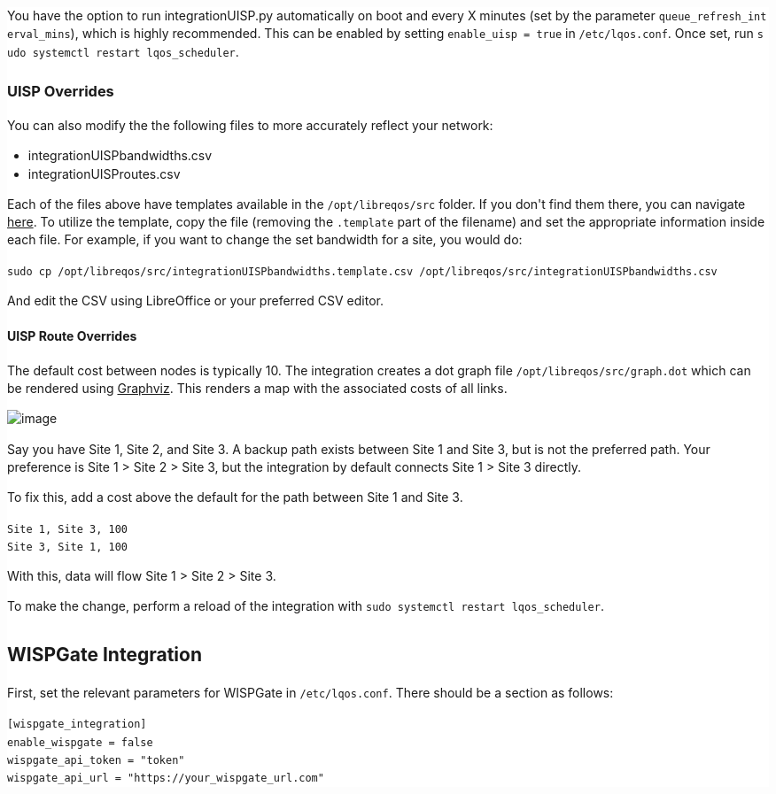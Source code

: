 You have the option to run integrationUISP.py automatically on boot and every X minutes (set by the parameter `queue_refresh_interval_mins`), which is highly recommended. This can be enabled by setting ```enable_uisp = true``` in `/etc/lqos.conf`. Once set, run `sudo systemctl restart lqos_scheduler`.

### UISP Overrides

You can also modify the the following files to more accurately reflect your network:
- integrationUISPbandwidths.csv
- integrationUISProutes.csv

Each of the files above have templates available in the `/opt/libreqos/src` folder. If you don't find them there, you can navigate [here](https://github.com/LibreQoE/LibreQoS/tree/develop/src). To utilize the template, copy the file (removing the `.template` part of the filename) and set the appropriate information inside each file.
For example, if you want to change the set bandwidth for a site, you would do:
```
sudo cp /opt/libreqos/src/integrationUISPbandwidths.template.csv /opt/libreqos/src/integrationUISPbandwidths.csv
```
And edit the CSV using LibreOffice or your preferred CSV editor.

#### UISP Route Overrides

The default cost between nodes is typically 10. The integration creates a dot graph file `/opt/libreqos/src/graph.dot` which can be rendered using [Graphviz](https://dreampuf.github.io/GraphvizOnline/). This renders a map with the associated costs of all links.

![image](https://github.com/user-attachments/assets/4edba4b5-c377-4659-8798-dfc40d50c859)

Say you have Site 1, Site 2, and Site 3.
A backup path exists between Site 1 and Site 3, but is not the preferred path.
Your preference is Site 1 > Site 2 > Site 3, but the integration by default connects Site 1 > Site 3 directly.

To fix this, add a cost above the default for the path between Site 1 and Site 3.
```
Site 1, Site 3, 100
Site 3, Site 1, 100
```
With this, data will flow Site 1 > Site 2 > Site 3.

To make the change, perform a reload of the integration with ```sudo systemctl restart lqos_scheduler```.

## WISPGate Integration

First, set the relevant parameters for WISPGate in `/etc/lqos.conf`.
There should be a section as follows:

```
[wispgate_integration]
enable_wispgate = false
wispgate_api_token = "token"
wispgate_api_url = "https://your_wispgate_url.com"
```
